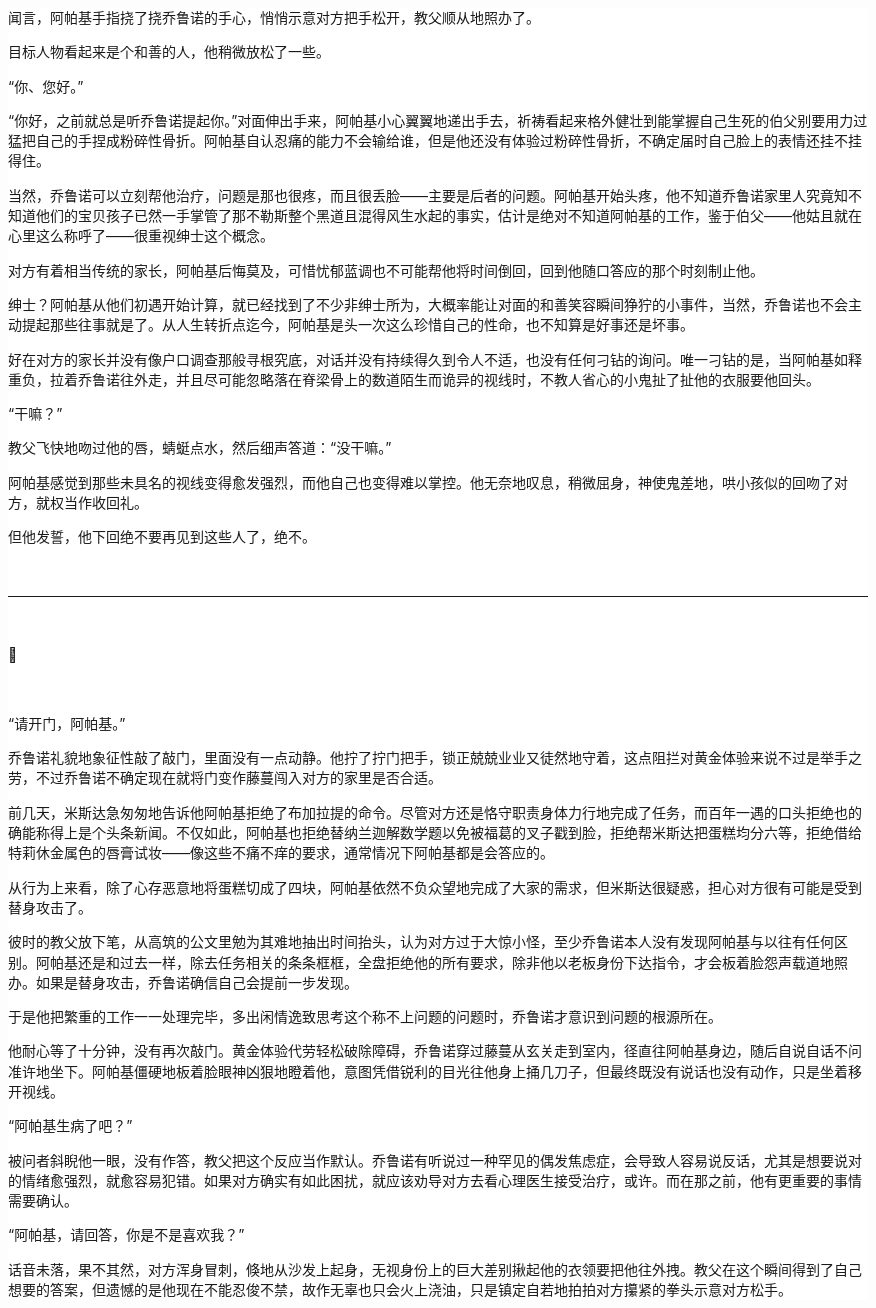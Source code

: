 闻言，阿帕基手指挠了挠乔鲁诺的手心，悄悄示意对方把手松开，教父顺从地照办了。

目标人物看起来是个和善的人，他稍微放松了一些。

“你、您好。”

“你好，之前就总是听乔鲁诺提起你。”对面伸出手来，阿帕基小心翼翼地递出手去，祈祷看起来格外健壮到能掌握自己生死的伯父别要用力过猛把自己的手捏成粉碎性骨折。阿帕基自认忍痛的能力不会输给谁，但是他还没有体验过粉碎性骨折，不确定届时自己脸上的表情还挂不挂得住。

当然，乔鲁诺可以立刻帮他治疗，问题是那也很疼，而且很丢脸——主要是后者的问题。阿帕基开始头疼，他不知道乔鲁诺家里人究竟知不知道他们的宝贝孩子已然一手掌管了那不勒斯整个黑道且混得风生水起的事实，估计是绝对不知道阿帕基的工作，鉴于伯父——他姑且就在心里这么称呼了——很重视绅士这个概念。

对方有着相当传统的家长，阿帕基后悔莫及，可惜忧郁蓝调也不可能帮他将时间倒回，回到他随口答应的那个时刻制止他。

绅士？阿帕基从他们初遇开始计算，就已经找到了不少非绅士所为，大概率能让对面的和善笑容瞬间狰狞的小事件，当然，乔鲁诺也不会主动提起那些往事就是了。从人生转折点迄今，阿帕基是头一次这么珍惜自己的性命，也不知算是好事还是坏事。

好在对方的家长并没有像户口调查那般寻根究底，对话并没有持续得久到令人不适，也没有任何刁钻的询问。唯一刁钻的是，当阿帕基如释重负，拉着乔鲁诺往外走，并且尽可能忽略落在脊梁骨上的数道陌生而诡异的视线时，不教人省心的小鬼扯了扯他的衣服要他回头。

“干嘛？”

教父飞快地吻过他的唇，蜻蜓点水，然后细声答道：“没干嘛。”

阿帕基感觉到那些未具名的视线变得愈发强烈，而他自己也变得难以掌控。他无奈地叹息，稍微屈身，神使鬼差地，哄小孩似的回吻了对方，就权当作收回礼。

但他发誓，他下回绝不要再见到这些人了，绝不。

<br/>

***

<br/>

💢

<br/>

“请开门，阿帕基。”

乔鲁诺礼貌地象征性敲了敲门，里面没有一点动静。他拧了拧门把手，锁正兢兢业业又徒然地守着，这点阻拦对黄金体验来说不过是举手之劳，不过乔鲁诺不确定现在就将门变作藤蔓闯入对方的家里是否合适。

前几天，米斯达急匆匆地告诉他阿帕基拒绝了布加拉提的命令。尽管对方还是恪守职责身体力行地完成了任务，而百年一遇的口头拒绝也的确能称得上是个头条新闻。不仅如此，阿帕基也拒绝替纳兰迦解数学题以免被福葛的叉子戳到脸，拒绝帮米斯达把蛋糕均分六等，拒绝借给特莉休金属色的唇膏试妆——像这些不痛不痒的要求，通常情况下阿帕基都是会答应的。

从行为上来看，除了心存恶意地将蛋糕切成了四块，阿帕基依然不负众望地完成了大家的需求，但米斯达很疑惑，担心对方很有可能是受到替身攻击了。

彼时的教父放下笔，从高筑的公文里勉为其难地抽出时间抬头，认为对方过于大惊小怪，至少乔鲁诺本人没有发现阿帕基与以往有任何区别。阿帕基还是和过去一样，除去任务相关的条条框框，全盘拒绝他的所有要求，除非他以老板身份下达指令，才会板着脸怨声载道地照办。如果是替身攻击，乔鲁诺确信自己会提前一步发现。

于是他把繁重的工作一一处理完毕，多出闲情逸致思考这个称不上问题的问题时，乔鲁诺才意识到问题的根源所在。

他耐心等了十分钟，没有再次敲门。黄金体验代劳轻松破除障碍，乔鲁诺穿过藤蔓从玄关走到室内，径直往阿帕基身边，随后自说自话不问准许地坐下。阿帕基僵硬地板着脸眼神凶狠地瞪着他，意图凭借锐利的目光往他身上捅几刀子，但最终既没有说话也没有动作，只是坐着移开视线。

“阿帕基生病了吧？”

被问者斜睨他一眼，没有作答，教父把这个反应当作默认。乔鲁诺有听说过一种罕见的偶发焦虑症，会导致人容易说反话，尤其是想要说对的情绪愈强烈，就愈容易犯错。如果对方确实有如此困扰，就应该劝导对方去看心理医生接受治疗，或许。而在那之前，他有更重要的事情需要确认。

“阿帕基，请回答，你是不是喜欢我？”

话音未落，果不其然，对方浑身冒刺，倏地从沙发上起身，无视身份上的巨大差别揪起他的衣领要把他往外拽。教父在这个瞬间得到了自己想要的答案，但遗憾的是他现在不能忍俊不禁，故作无辜也只会火上浇油，只是镇定自若地拍拍对方攥紧的拳头示意对方松手。
